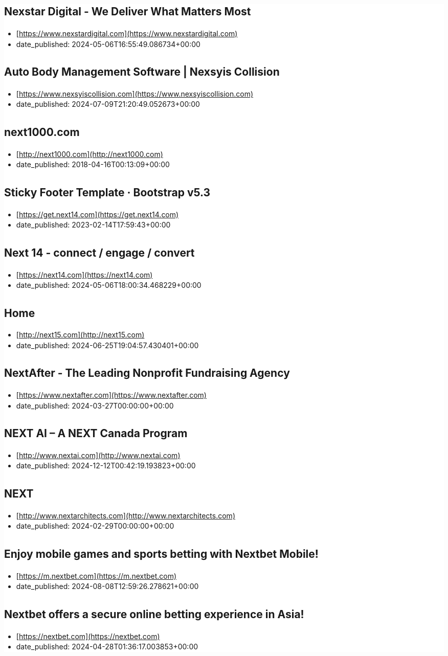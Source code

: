  ## Nexstar Digital - We Deliver What Matters Most
 - [https://www.nexstardigital.com](https://www.nexstardigital.com)
 - date_published: 2024-05-06T16:55:49.086734+00:00

 ## Auto Body Management Software | Nexsyis Collision
 - [https://www.nexsyiscollision.com](https://www.nexsyiscollision.com)
 - date_published: 2024-07-09T21:20:49.052673+00:00

 ## next1000.com
 - [http://next1000.com](http://next1000.com)
 - date_published: 2018-04-16T00:13:09+00:00

 ## Sticky Footer Template · Bootstrap v5.3
 - [https://get.next14.com](https://get.next14.com)
 - date_published: 2023-02-14T17:59:43+00:00

 ## Next 14 - connect / engage / convert
 - [https://next14.com](https://next14.com)
 - date_published: 2024-05-06T18:00:34.468229+00:00

 ## Home
 - [http://next15.com](http://next15.com)
 - date_published: 2024-06-25T19:04:57.430401+00:00

 ## NextAfter - The Leading Nonprofit Fundraising Agency
 - [https://www.nextafter.com](https://www.nextafter.com)
 - date_published: 2024-03-27T00:00:00+00:00

 ## NEXT AI – A NEXT Canada Program
 - [http://www.nextai.com](http://www.nextai.com)
 - date_published: 2024-12-12T00:42:19.193823+00:00

 ## NEXT
 - [http://www.nextarchitects.com](http://www.nextarchitects.com)
 - date_published: 2024-02-29T00:00:00+00:00

 ## Enjoy mobile games and sports betting with Nextbet Mobile!
 - [https://m.nextbet.com](https://m.nextbet.com)
 - date_published: 2024-08-08T12:59:26.278621+00:00

 ## Nextbet offers a secure online betting experience in Asia!
 - [https://nextbet.com](https://nextbet.com)
 - date_published: 2024-04-28T01:36:17.003853+00:00
